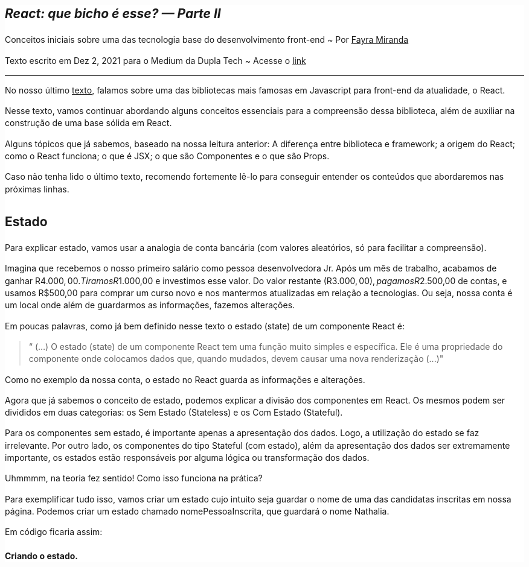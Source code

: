 
## _React: que bicho é esse? — Parte II_

Conceitos iniciais sobre uma das tecnologia base do desenvolvimento front-end ~ Por [Fayra Miranda]
 
Texto escrito em Dez 2, 2021 para o Medium da Dupla Tech ~ Acesse o [link][dupla-transicao]
 
 ------

 No nosso último [texto], falamos sobre uma das bibliotecas mais famosas em Javascript para front-end da atualidade, o React.

Nesse texto, vamos continuar abordando alguns conceitos essenciais para a compreensão dessa biblioteca, além de auxiliar na construção de uma base sólida em React.

Alguns tópicos que já sabemos, baseado na nossa leitura anterior: A diferença entre biblioteca e framework; a origem do React; como o React funciona; o que é JSX; o que são Componentes e o que são Props.

Caso não tenha lido o último texto, recomendo fortemente lê-lo para conseguir entender os conteúdos que abordaremos nas próximas linhas.

## Estado
Para explicar estado, vamos usar a analogia de conta bancária (com valores aleatórios, só para facilitar a compreensão).

Imagina que recebemos o nosso primeiro salário como pessoa desenvolvedora Jr. Após um mês de trabalho, acabamos de ganhar R$4.000,00. Tiramos R$1.000,00 e investimos esse valor. Do valor restante (R$3.000,00), pagamos R$2.500,00 de contas, e usamos R$500,00 para comprar um curso novo e nos mantermos atualizadas em relação a tecnologias. Ou seja, nossa conta é um local onde além de guardarmos as informações, fazemos alterações.

Em poucas palavras, como já bem definido nesse texto o estado (state) de um componente React é:

> “ (…) O estado (state) de um componente React tem uma função muito simples e específica. Ele é uma propriedade do componente onde colocamos dados que, quando mudados, devem causar uma nova renderização (...)"

Como no exemplo da nossa conta, o estado no React guarda as informações e alterações.

Agora que já sabemos o conceito de estado, podemos explicar a divisão dos componentes em React. Os mesmos podem ser divididos em duas categorias: os Sem Estado (Stateless) e os Com Estado (Stateful).

Para os componentes sem estado, é importante apenas a apresentação dos dados. Logo, a utilização do estado se faz irrelevante. Por outro lado, os componentes do tipo Stateful (com estado), além da apresentação dos dados ser extremamente importante, os estados estão responsáveis por alguma lógica ou transformação dos dados.

Uhmmmm, na teoria fez sentido! Como isso funciona na prática?

Para exemplificar tudo isso, vamos criar um estado cujo intuito seja guardar o nome de uma das candidatas inscritas em nossa página. Podemos criar um estado chamado nomePessoaInscrita, que guardará o nome Nathalia.

Em código ficaria assim:

#### Criando o estado.


[//]: # (These are reference links used in the body of this note and get stripped out when the markdown processor does its job. There is no need to format nicely because it shouldn't be seen. Thanks SO - http://stackoverflow.com/questions/4823468/store-comments-in-markdown-syntax)
   [Fayra Miranda]: <https://www.linkedin.com/in/fayramiranda/>
   [dupla-transicao]: <https://medium.com/@Dupla/react-que-bicho-%C3%A9-esse-parte-ii-bb309eef614f>
   [texto]: <https://medium.com/@Dupla/react-que-bicho-%C3%A9-esse-parte-ii-bb309eef614f>
   [dois]: <https://blog.geekhunter.com.br/criando-componentes-react-componentes-de-classe-e-funcional-sem-estado/>
   [aqui]: <https://www.geeksforgeeks.org/differences-between-functional-components-and-class-components-in-react/>
   [desse artigo]: <https://www.digitalocean.com/community/tutorials/how-to-customize-react-components-with-props-pt>
   [artigo]: <https://medium.com/creditas-tech/m%C3%A9todos-do-ciclo-de-vida-de-componentes-reactjs-um-mergulho-profundo-332ed7b3b782>
   [esse link]: <https://projects.wojtekmaj.pl/react-lifecycle-methods-diagram/>